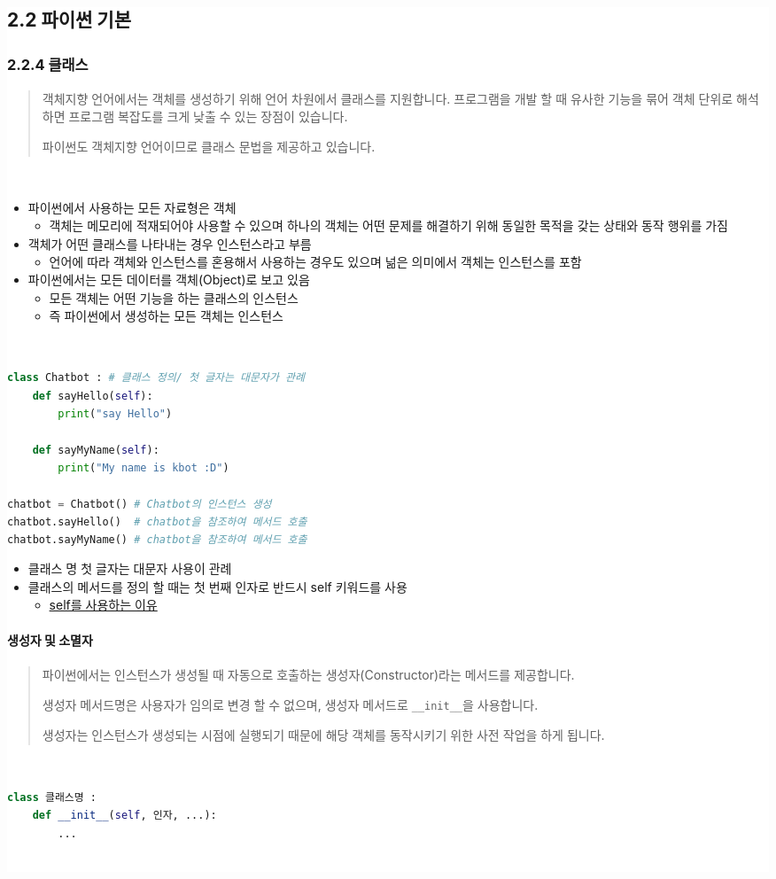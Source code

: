 ## 2.2 파이썬 기본

### 2.2.4 클래스

> 객체지향 언어에서는 객체를 생성하기 위해 언어 차원에서 클래스를 지원합니다. 프로그램을 개발 할 때 유사한 기능을 묶어 객체 단위로 해석하면 프로그램 복잡도를 크게 낮출 수 있는 장점이 있습니다.
>
> 파이썬도 객체지향 언어이므로 클래스 문법을 제공하고 있습니다.

<br/>

- 파이썬에서 사용하는 모든 자료형은 객체
  - 객체는 메모리에 적재되어야 사용할 수 있으며 하나의 객체는 어떤 문제를 해결하기 위해 동일한 목적을 갖는 상태와 동작 행위를 가짐
- 객체가 어떤 클래스를 나타내는 경우 인스턴스라고 부름
  - 언어에 따라 객체와 인스턴스를 혼용해서 사용하는 경우도 있으며 넒은 의미에서 객체는 인스턴스를 포함
- 파이썬에서는 모든 데이터를 객체(Object)로 보고 있음
  - 모든 객체는 어떤 기능을 하는 클래스의 인스턴스
  - 즉 파이썬에서 생성하는 모든 객체는 인스턴스

<br/>

```python
class Chatbot :	# 클래스 정의/ 첫 글자는 대문자가 관례
    def sayHello(self):
        print("say Hello")

    def sayMyName(self):
        print("My name is kbot :D")

chatbot = Chatbot()	# Chatbot의 인스턴스 생성
chatbot.sayHello()	# chatbot을 참조하여 메서드 호출
chatbot.sayMyName()	# chatbot을 참조하여 메서드 호출
```

- 클래스 명 첫 글자는 대문자 사용이 관례
- 클래스의 메서드를 정의 할 때는 첫 번째 인자로 반드시 self 키워드를 사용
  - [self를 사용하는 이유](https://wikidocs.net/1742)

#### 생성자 및 소멸자

> 파이썬에서는 인스턴스가 생성될 때 자동으로 호출하는 생성자(Constructor)라는 메서드를 제공합니다.
>
> 생성자 메서드명은 사용자가 임의로 변경 할 수 없으며, 생성자 메서드로 `__init__`을 사용합니다.
>
> 생성자는 인스턴스가 생성되는 시점에 실행되기 때문에 해당 객체를 동작시키기 위한 사전 작업을 하게 됩니다.

<br/>

```python
class 클래스명 :
    def __init__(self, 인자, ...):
        ...
```

<br/>
